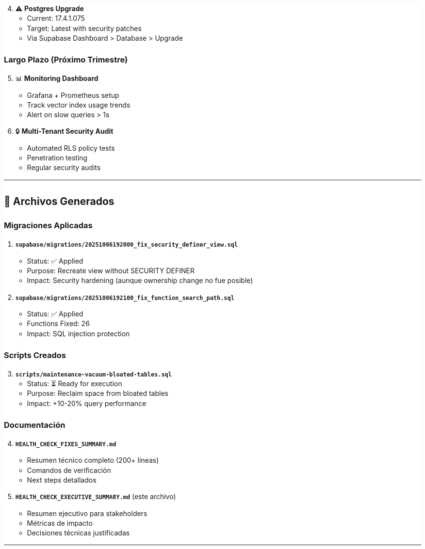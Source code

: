4. ⚠️ **Postgres Upgrade**
   - Current: 17.4.1.075
   - Target: Latest with security patches
   - Via Supabase Dashboard > Database > Upgrade

### Largo Plazo (Próximo Trimestre)

5. 📊 **Monitoring Dashboard**
   - Grafana + Prometheus setup
   - Track vector index usage trends
   - Alert on slow queries > 1s

6. 🔒 **Multi-Tenant Security Audit**
   - Automated RLS policy tests
   - Penetration testing
   - Regular security audits

---

## 📝 Archivos Generados

### Migraciones Aplicadas

1. **`supabase/migrations/20251006192000_fix_security_definer_view.sql`**
   - Status: ✅ Applied
   - Purpose: Recreate view without SECURITY DEFINER
   - Impact: Security hardening (aunque ownership change no fue posible)

2. **`supabase/migrations/20251006192100_fix_function_search_path.sql`**
   - Status: ✅ Applied
   - Functions Fixed: 26
   - Impact: SQL injection protection

### Scripts Creados

3. **`scripts/maintenance-vacuum-bloated-tables.sql`**
   - Status: ⏳ Ready for execution
   - Purpose: Reclaim space from bloated tables
   - Impact: +10-20% query performance

### Documentación

4. **`HEALTH_CHECK_FIXES_SUMMARY.md`**
   - Resumen técnico completo (200+ líneas)
   - Comandos de verificación
   - Next steps detallados

5. **`HEALTH_CHECK_EXECUTIVE_SUMMARY.md`** (este archivo)
   - Resumen ejecutivo para stakeholders
   - Métricas de impacto
   - Decisiones técnicas justificadas

---
